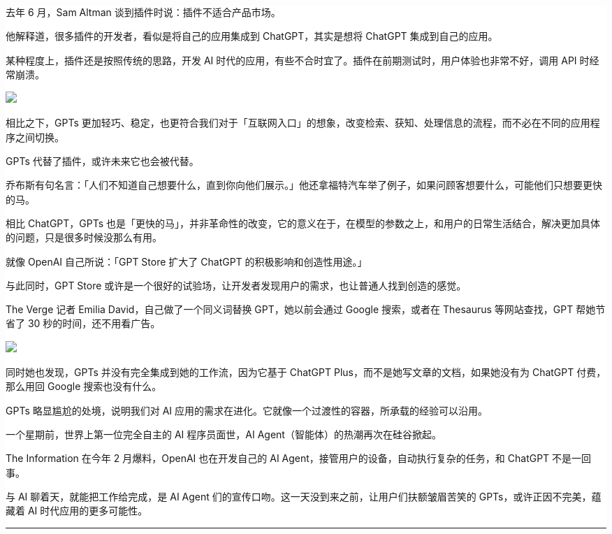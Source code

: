 去年 6 月，Sam Altman 谈到插件时说：插件不适合产品市场。

他解释道，很多插件的开发者，看似是将自己的应用集成到 ChatGPT，其实是想将 ChatGPT 集成到自己的应用。

某种程度上，插件还是按照传统的思路，开发 AI 时代的应用，有些不合时宜了。插件在前期测试时，用户体验也非常不好，调用 API 时经常崩溃。

![](https://proxy-prod.omnivore-image-cache.app/754x446,suemx944y4oc9qJNQ67JA2RS7faB5-Q6tBbVjOF31pMU/https://s3.ifanr.com/wp-content/uploads/2024/03/error1.jpg!720)

相比之下，GPTs 更加轻巧、稳定，也更符合我们对于「互联网入口」的想象，改变检索、获知、处理信息的流程，而不必在不同的应用程序之间切换。

GPTs 代替了插件，或许未来它也会被代替。

乔布斯有句名言：「人们不知道自己想要什么，直到你向他们展示。」他还拿福特汽车举了例子，如果问顾客想要什么，可能他们只想要更快的马。

相比 ChatGPT，GPTs 也是「更快的马」，并非革命性的改变，它的意义在于，在模型的参数之上，和用户的日常生活结合，解决更加具体的问题，只是很多时候没那么有用。

就像 OpenAI 自己所说：「GPT Store 扩大了 ChatGPT 的积极影响和创造性用途。」

与此同时，GPT Store 或许是一个很好的试验场，让开发者发现用户的需求，也让普通人找到创造的感觉。

The Verge 记者 Emilia David，自己做了一个同义词替换 GPT，她以前会通过 Google 搜索，或者在 Thesaurus 等网站查找，GPT 帮她节省了 30 秒的时间，还不用看广告。

![](https://proxy-prod.omnivore-image-cache.app/584x390,sTw0IOm1WfTsn8rZ5YqeY0z32MLJ_vQw1pRV0waunkXE/https://s3.ifanr.com/wp-content/uploads/2024/03/word1.jpg!720)

同时她也发现，GPTs 并没有完全集成到她的工作流，因为它基于 ChatGPT Plus，而不是她写文章的文档，如果她没有为 ChatGPT 付费，那么用回 Google 搜索也没有什么。

GPTs 略显尴尬的处境，说明我们对 AI 应用的需求在进化。它就像一个过渡性的容器，所承载的经验可以沿用。

一个星期前，世界上第一位完全自主的 AI 程序员面世，AI Agent（智能体）的热潮再次在硅谷掀起。

The Information 在今年 2 月爆料，OpenAI 也在开发自己的 AI Agent，接管用户的设备，自动执行复杂的任务，和 ChatGPT 不是一回事。

与 AI 聊着天，就能把工作给完成，是 AI Agent 们的宣传口吻。这一天没到来之前，让用户们扶额皱眉苦笑的 GPTs，或许正因不完美，蕴藏着 AI 时代应用的更多可能性。

---


